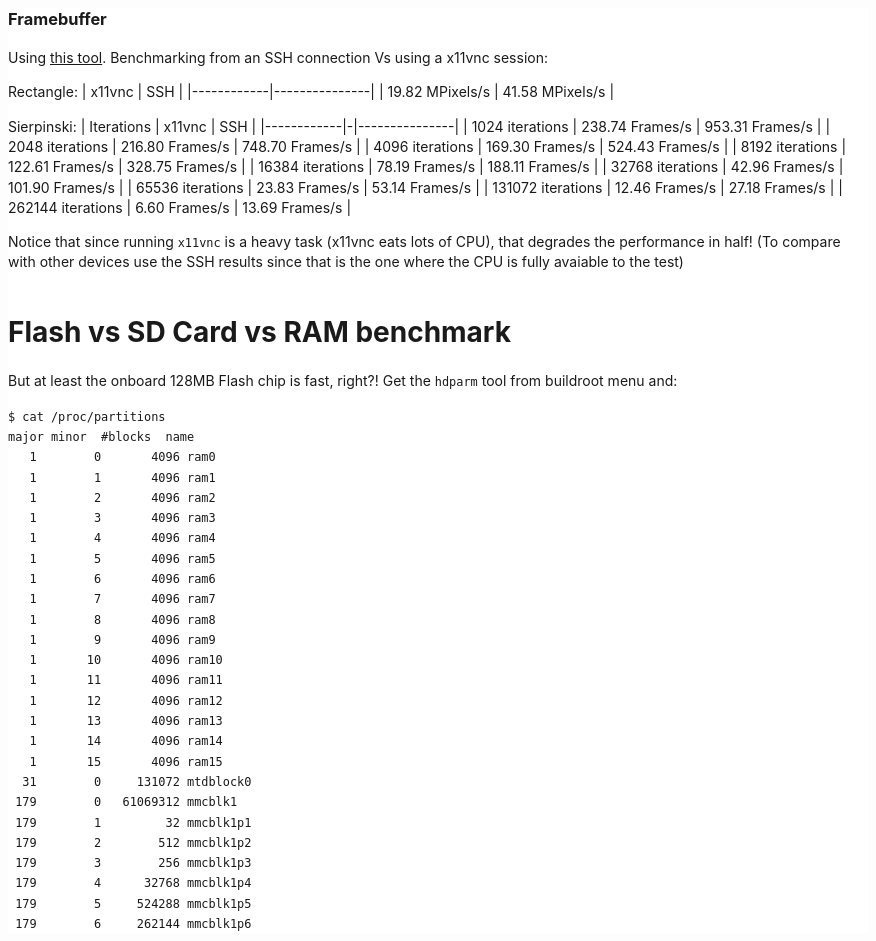### Framebuffer
Using [this tool](https://github.com/themrleon/fbmark?tab=readme-ov-file#tests). Benchmarking from an SSH connection Vs using a x11vnc session:

Rectangle:
| x11vnc | SSH |
|------------|---------------|
| 19.82 MPixels/s | 41.58 MPixels/s |

Sierpinski:
| Iterations | x11vnc | SSH |
|------------|-|---------------|
| 1024 iterations | 238.74 Frames/s | 953.31 Frames/s |
| 2048 iterations | 216.80 Frames/s | 748.70 Frames/s |
| 4096 iterations | 169.30 Frames/s | 524.43 Frames/s |
| 8192 iterations | 122.61 Frames/s | 328.75 Frames/s |
| 16384 iterations | 78.19 Frames/s | 188.11 Frames/s |
| 32768 iterations | 42.96 Frames/s | 101.90 Frames/s |
| 65536 iterations | 23.83 Frames/s | 53.14 Frames/s |
| 131072 iterations | 12.46 Frames/s | 27.18 Frames/s |
| 262144 iterations | 6.60 Frames/s | 13.69 Frames/s |

Notice that since running `x11vnc` is a heavy task (x11vnc eats lots of CPU), that degrades the performance in half! (To compare with other devices use the SSH results since that is the one where the CPU is fully avaiable to the test)

# Flash vs SD Card vs RAM benchmark
But at least the onboard 128MB Flash chip is fast, right?! Get the `hdparm` tool from buildroot menu and:
```
$ cat /proc/partitions 
major minor  #blocks  name
   1        0       4096 ram0
   1        1       4096 ram1
   1        2       4096 ram2
   1        3       4096 ram3
   1        4       4096 ram4
   1        5       4096 ram5
   1        6       4096 ram6
   1        7       4096 ram7
   1        8       4096 ram8
   1        9       4096 ram9
   1       10       4096 ram10
   1       11       4096 ram11
   1       12       4096 ram12
   1       13       4096 ram13
   1       14       4096 ram14
   1       15       4096 ram15
  31        0     131072 mtdblock0
 179        0   61069312 mmcblk1
 179        1         32 mmcblk1p1
 179        2        512 mmcblk1p2
 179        3        256 mmcblk1p3
 179        4      32768 mmcblk1p4
 179        5     524288 mmcblk1p5
 179        6     262144 mmcblk1p6
```